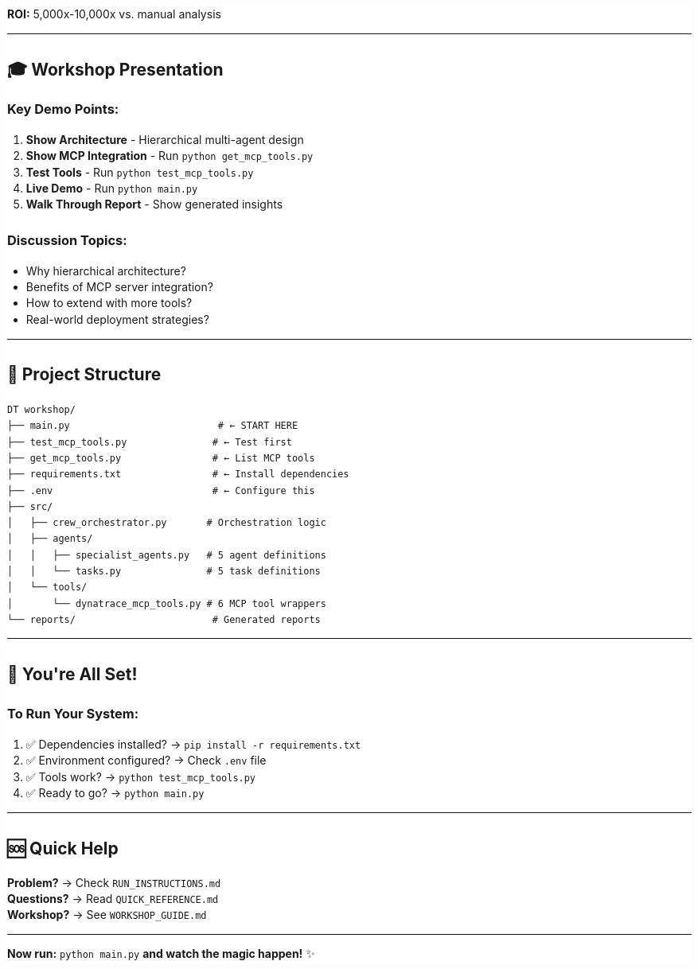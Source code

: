 **ROI:** 5,000x-10,000x vs. manual analysis

---

## 🎓 Workshop Presentation

### Key Demo Points:

1. **Show Architecture** - Hierarchical multi-agent design
2. **Show MCP Integration** - Run `python get_mcp_tools.py`
3. **Test Tools** - Run `python test_mcp_tools.py`
4. **Live Demo** - Run `python main.py`
5. **Walk Through Report** - Show generated insights

### Discussion Topics:

- Why hierarchical architecture?
- Benefits of MCP server integration?
- How to extend with more tools?
- Real-world deployment strategies?

---

## 📁 Project Structure

```
DT workshop/
├── main.py                          # ← START HERE
├── test_mcp_tools.py               # ← Test first
├── get_mcp_tools.py                # ← List MCP tools
├── requirements.txt                # ← Install dependencies
├── .env                            # ← Configure this
├── src/
│   ├── crew_orchestrator.py       # Orchestration logic
│   ├── agents/
│   │   ├── specialist_agents.py   # 5 agent definitions
│   │   └── tasks.py               # 5 task definitions
│   └── tools/
│       └── dynatrace_mcp_tools.py # 6 MCP tool wrappers
└── reports/                        # Generated reports
```

---

## 🎉 You're All Set!

### To Run Your System:

1. ✅ Dependencies installed? → `pip install -r requirements.txt`
2. ✅ Environment configured? → Check `.env` file
3. ✅ Tools work? → `python test_mcp_tools.py`
4. ✅ Ready to go? → `python main.py`

---

## 🆘 Quick Help

**Problem?** → Check `RUN_INSTRUCTIONS.md`  
**Questions?** → Read `QUICK_REFERENCE.md`  
**Workshop?** → See `WORKSHOP_GUIDE.md`

---

**Now run:** `python main.py` **and watch the magic happen!** ✨
